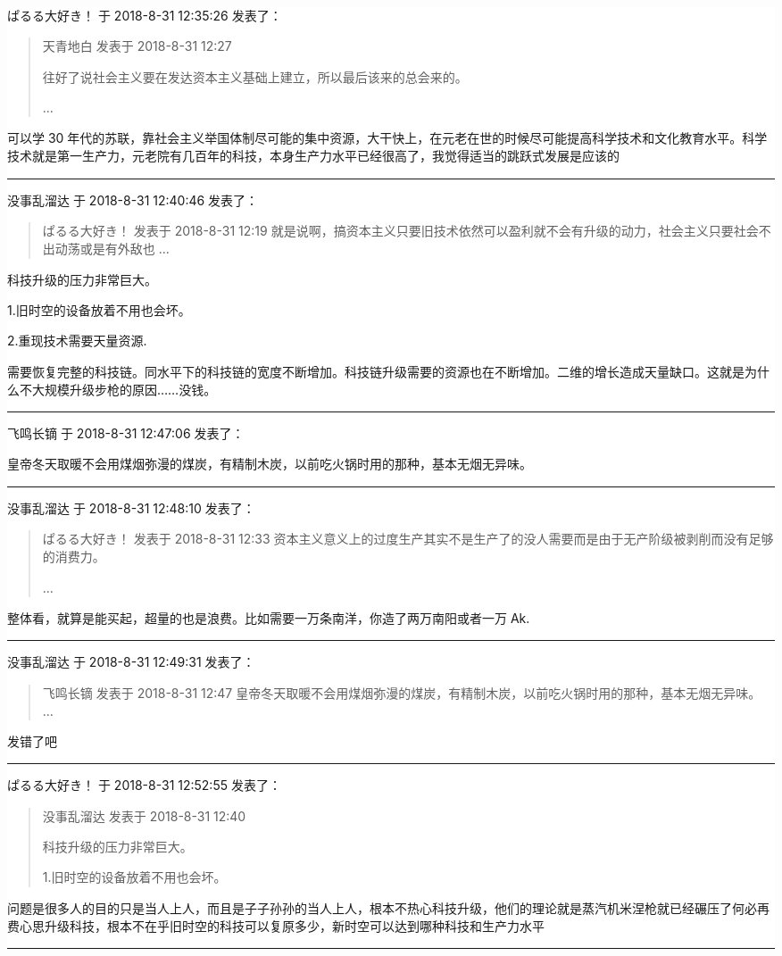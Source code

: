 ぱるる大好き！ 于 2018-8-31 12:35:26 发表了：

> 天青地白 发表于 2018-8-31 12:27
>
> 往好了说社会主义要在发达资本主义基础上建立，所以最后该来的总会来的。
>
> ...

可以学 30 年代的苏联，靠社会主义举国体制尽可能的集中资源，大干快上，在元老在世的时候尽可能提高科学技术和文化教育水平。科学技术就是第一生产力，元老院有几百年的科技，本身生产力水平已经很高了，我觉得适当的跳跃式发展是应该的

---

没事乱溜达 于 2018-8-31 12:40:46 发表了：

> ぱるる大好き！ 发表于 2018-8-31 12:19 就是说啊，搞资本主义只要旧技术依然可以盈利就不会有升级的动力，社会主义只要社会不出动荡或是有外敌也 ...

科技升级的压力非常巨大。

1.旧时空的设备放着不用也会坏。

2.重现技术需要天量资源.

需要恢复完整的科技链。同水平下的科技链的宽度不断增加。科技链升级需要的资源也在不断增加。二维的增长造成天量缺口。这就是为什么不大规模升级步枪的原因……没钱。

---

飞鸣长镝 于 2018-8-31 12:47:06 发表了：

皇帝冬天取暖不会用煤烟弥漫的煤炭，有精制木炭，以前吃火锅时用的那种，基本无烟无异味。

---

没事乱溜达 于 2018-8-31 12:48:10 发表了：

> ぱるる大好き！ 发表于 2018-8-31 12:33 资本主义意义上的过度生产其实不是生产了的没人需要而是由于无产阶级被剥削而没有足够的消费力。
>
> ...

整体看，就算是能买起，超量的也是浪费。比如需要一万条南洋，你造了两万南阳或者一万 Ak.

---

没事乱溜达 于 2018-8-31 12:49:31 发表了：

> 飞鸣长镝 发表于 2018-8-31 12:47 皇帝冬天取暖不会用煤烟弥漫的煤炭，有精制木炭，以前吃火锅时用的那种，基本无烟无异味。 ...

发错了吧

---

ぱるる大好き！ 于 2018-8-31 12:52:55 发表了：

> 没事乱溜达 发表于 2018-8-31 12:40
>
> 科技升级的压力非常巨大。
>
> 1.旧时空的设备放着不用也会坏。

问题是很多人的目的只是当人上人，而且是子子孙孙的当人上人，根本不热心科技升级，他们的理论就是蒸汽机米涅枪就已经碾压了何必再费心思升级科技，根本不在乎旧时空的科技可以复原多少，新时空可以达到哪种科技和生产力水平

---
